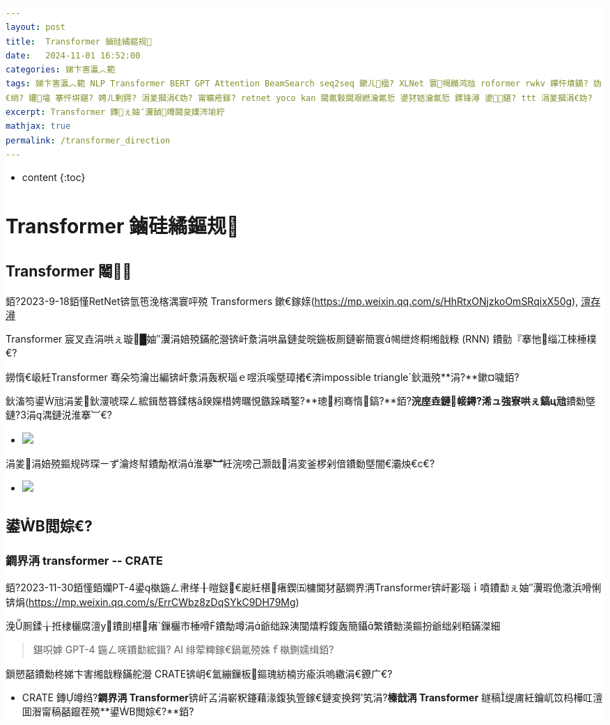 ```yaml
---
layout: post
title:  Transformer 鏀硅繘鏂规
date:   2024-11-01 16:52:00
categories: 娣卞害瀛︿範 
tags: 娣卞害瀛︿範 NLP Transformer BERT GPT Attention BeamSearch seq2seq 鏉ㄦ楹? XLNet 寰幆鏅鸿兘 roformer rwkv 鑻忓墤鏋? 妫€绱? 鑺墖 搴忓垪鍖? 娉ㄦ剰鍔? 涓夎摑涓€妫? 甯曠疮鎵? retnet yoco kan 閫氱敤閫艰繎瀹氱悊 鍙犲姞瀹氱悊 鏍锋潯 鍙鍖? ttt 涓夎摑涓€妫?
excerpt: Transformer 鏄ぇ妯″瀷鍞竴閫夋嫨涔堬紵
mathjax: true
permalink: /transformer_direction
---
```


* content
{:toc}


# Transformer 鏀硅繘鏂规

## Transformer 闂


銆?2023-9-18銆慬RetNet锛氫竾浼楁湡寰呯殑 Transformers 鏉€鎵媇(https://mp.weixin.qq.com/s/HhRtxONjzkoOmSRqixX50g), [澶存潯](https://www.toutiao.com/article/7304956621552501285/)

Transformer 宸叉垚涓哄ぇ璇█妯″瀷涓婄殑鏋舵瀯锛屽洜涓哄畠鏈夋晥鍦板厠鏈嶄簡寰幆绁炵粡缃戠粶 (RNN) 鐨勯『搴忚缁冮棶棰樸€?

鐒惰€岋紝Transformer 骞朵笉瀹岀編锛屽洜涓轰粎瑙ｅ喅浜嗘墍璋撯€渀impossible triangle`鈥濈殑**涓?**鏉¤噦銆?

鈥滀笉鍙兘涓夎鈥濅唬琛ㄥ綋鍓嶅簭鍒楁ā鍨嬫棤娉曞悓鏃跺疄鐜?**璁粌骞惰鎬?**銆?**浣庢垚鏈帹鐞?**浠ュ強**寮哄ぇ鎬ц兘**鐨勬墍鏈?3涓湡鏈涚淮搴︺€?
- ![](https://p3-sign.toutiaoimg.com/tos-cn-i-axegupay5k/e154053c06d24a3a8c24253b5185346e~noop.image?_iz=58558&from=article.pc_detail&lk3s=953192f4&x-expires=1701422819&x-signature=oxc1OeNc6B1%2BDAdIQ%2BaOw8jw%2BA0%3D)

涓夎涓婄殑鏂规硶琛ㄧず瀹炵幇鐨勪袱涓淮搴︼紝浣嗙己灏戠涓変釜椤剁偣鐨勬墍闇€灞炴€с€?
- ![](https://p3-sign.toutiaoimg.com/tos-cn-i-6w9my0ksvp/7c1f587ebec642bf9332284352e4a64d~noop.image?_iz=58558&from=article.pc_detail&lk3s=953192f4&x-expires=1701422819&x-signature=nYJb%2B%2FFDdkA1f%2F5FLtlAkG5XEVY%3D)


## 鍙В閲婃€?


### 鐧界洅 transformer -- CRATE

銆?2023-11-30銆慬銆孏PT-4鍙槸鍦ㄥ帇缂╂暟鎹€嶏紝椹瘏鍥㈤槦閫犲嚭鐧界洅Transformer锛屽彲瑙ｉ噴鐨勫ぇ妯″瀷瑕佹潵浜嗗悧锛焆(https://mp.weixin.qq.com/s/ErrCWbz8zDqSYkC9DH79Mg)

浼厠鍒╁拰棣欐腐澶у鐨刞椹瘏`鏁欐巿棰嗗鐨勪竴涓爺绌跺洟闃熺粰鍑轰簡鑷繁鐨勬渶鏂扮爺绌剁粨鏋滐細
> 鍖呮嫭 GPT-4 鍦ㄥ唴鐨勫綋鍓? AI 绯荤粺鎵€鍋氱殑姝ｆ槸鍘嬬缉銆?

鎻愬嚭鐨勬柊娣卞害缃戠粶鏋舵瀯 CRATE锛岄€氳繃鏁板鏂瑰紡楠岃瘉浜嗚繖涓€鐐广€?
- CRATE 鏄竴绉?**鐧界洅 Transformer**锛屽叾涓嶄粎鑳藉湪鍑犱箮鎵€鏈変换鍔′笂涓?**榛戠洅 Transformer** 鐩稿缇庯紝鑰屼笖杩樺叿澶囬潪甯稿嚭鑹茬殑**鍙В閲婃€?**銆?
